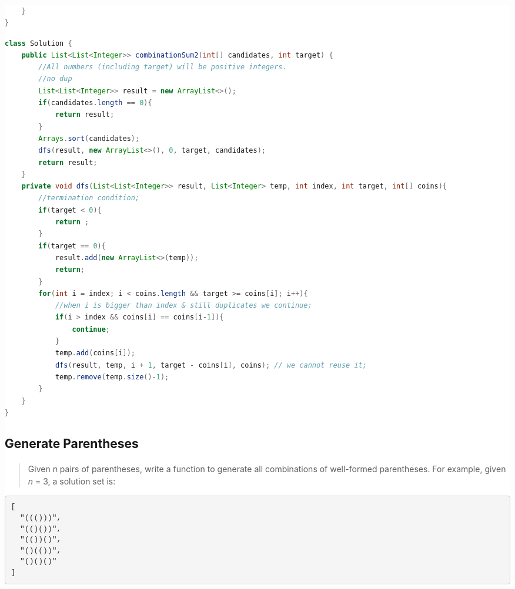 ```java
    }
}
```

```java
class Solution {
    public List<List<Integer>> combinationSum2(int[] candidates, int target) {
        //All numbers (including target) will be positive integers.
        //no dup
        List<List<Integer>> result = new ArrayList<>(); 
        if(candidates.length == 0){
            return result;
        }
        Arrays.sort(candidates);
        dfs(result, new ArrayList<>(), 0, target, candidates);
        return result;
    }
    private void dfs(List<List<Integer>> result, List<Integer> temp, int index, int target, int[] coins){
        //termination condition;
        if(target < 0){
            return ;
        }
        if(target == 0){
            result.add(new ArrayList<>(temp));
            return;
        }
        for(int i = index; i < coins.length && target >= coins[i]; i++){
            //when i is bigger than index & still duplicates we continue;
            if(i > index && coins[i] == coins[i-1]){
                continue;
            }
            temp.add(coins[i]);
            dfs(result, temp, i + 1, target - coins[i], coins); // we cannot reuse it;
            temp.remove(temp.size()-1);
        }
    }
}
```

## Generate Parentheses
>Given _n_ pairs of parentheses, write a function to generate all combinations of well-formed parentheses.
>For example, given _n_ = 3, a solution set is:
<pre style="box-sizing: border-box; overflow: auto; font-family: Menlo, Monaco, Consolas, &quot;Courier New&quot;, monospace; font-size: 13px; display: block; padding: 9.5px; margin: 0px 0px 10px; line-height: 1.42857; color: rgb(51, 51, 51); word-break: break-all; word-wrap: break-word; background-color: rgb(245, 245, 245); border: 1px solid rgb(204, 204, 204); border-radius: 4px; font-style: normal; font-variant-ligatures: normal; font-variant-caps: normal; font-weight: 400; letter-spacing: normal; orphans: 2; text-align: start; text-indent: 0px; text-transform: none; widows: 2; word-spacing: 0px; -webkit-text-stroke-width: 0px; text-decoration-style: initial; text-decoration-color: initial;">[
  "((()))",
  "(()())",
  "(())()",
  "()(())",
  "()()()"
]</pre>
